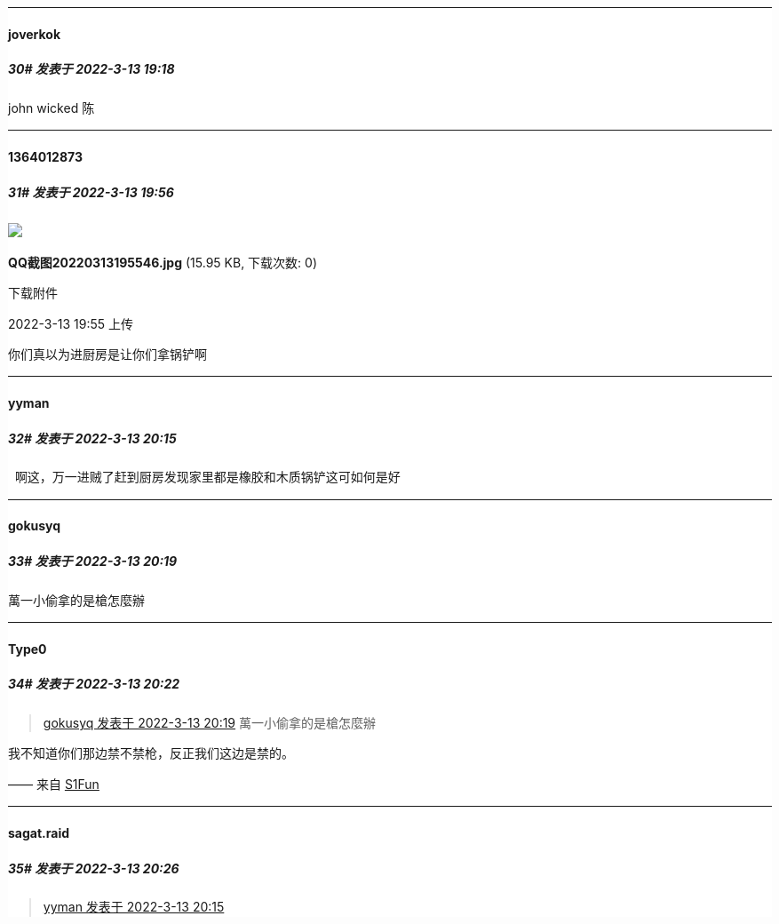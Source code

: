 *****

####  joverkok  
##### 30#       发表于 2022-3-13 19:18

john wicked 陈



*****

####  1364012873  
##### 31#       发表于 2022-3-13 19:56

<img src="https://img.saraba1st.com/forum/202203/13/195556s8ww4aattet7tt32.jpg" referrerpolicy="no-referrer">

<strong>QQ截图20220313195546.jpg</strong> (15.95 KB, 下载次数: 0)

下载附件

2022-3-13 19:55 上传

你们真以为进厨房是让你们拿锅铲啊

*****

####  yyman  
##### 32#       发表于 2022-3-13 20:15

  啊这，万一进贼了赶到厨房发现家里都是橡胶和木质锅铲这可如何是好

*****

####  gokusyq  
##### 33#       发表于 2022-3-13 20:19

萬一小偷拿的是槍怎麼辦

*****

####  Type0  
##### 34#       发表于 2022-3-13 20:22

<blockquote><a href="httphttps://bbs.saraba1st.com/2b/forum.php?mod=redirect&amp;goto=findpost&amp;pid=55030222&amp;ptid=2057629" target="_blank">gokusyq 发表于 2022-3-13 20:19</a>
萬一小偷拿的是槍怎麼辦</blockquote>
我不知道你们那边禁不禁枪，反正我们这边是禁的。

—— 来自 [S1Fun](https://s1fun.koalcat.com)

*****

####  sagat.raid  
##### 35#       发表于 2022-3-13 20:26

<blockquote><a href="httphttps://bbs.saraba1st.com/2b/forum.php?mod=redirect&amp;goto=findpost&amp;pid=55030176&amp;ptid=2057629" target="_blank">yyman 发表于 2022-3-13 20:15</a>
